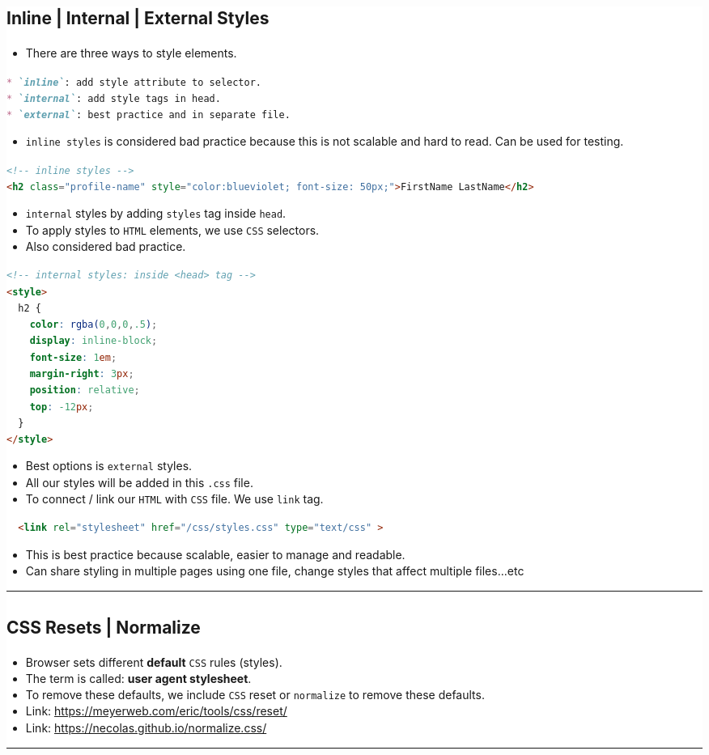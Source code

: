 
## Inline | Internal | External Styles
* There are three ways to style elements.

```markdown
* `inline`: add style attribute to selector.
* `internal`: add style tags in head.
* `external`: best practice and in separate file.
```

* `inline styles` is considered bad practice because this is not scalable and hard to read. Can be used for testing.

```html
<!-- inline styles -->
<h2 class="profile-name" style="color:blueviolet; font-size: 50px;">FirstName LastName</h2>
```

* `internal` styles by adding `styles` tag inside `head`.
* To apply styles to `HTML` elements, we use `CSS` selectors.
* Also considered bad practice.

```html
<!-- internal styles: inside <head> tag -->
<style>
  h2 {
    color: rgba(0,0,0,.5);
    display: inline-block;
    font-size: 1em;
    margin-right: 3px;
    position: relative;
    top: -12px;
  }
</style>
```

* Best options is `external` styles.
* All our styles will be added in this `.css` file.
* To connect / link our `HTML` with `CSS` file. We use `link` tag.

```html
  <link rel="stylesheet" href="/css/styles.css" type="text/css" >
```

* This is best practice because scalable, easier to manage and readable.
* Can share styling in multiple pages using one file, change styles that affect multiple files...etc

---

## CSS Resets | Normalize
* Browser sets different **default** `CSS` rules (styles).
* The term is called: **user agent stylesheet**.
* To remove these defaults, we include `CSS` reset or `normalize` to remove these defaults.
* Link: https://meyerweb.com/eric/tools/css/reset/
* Link: https://necolas.github.io/normalize.css/

---